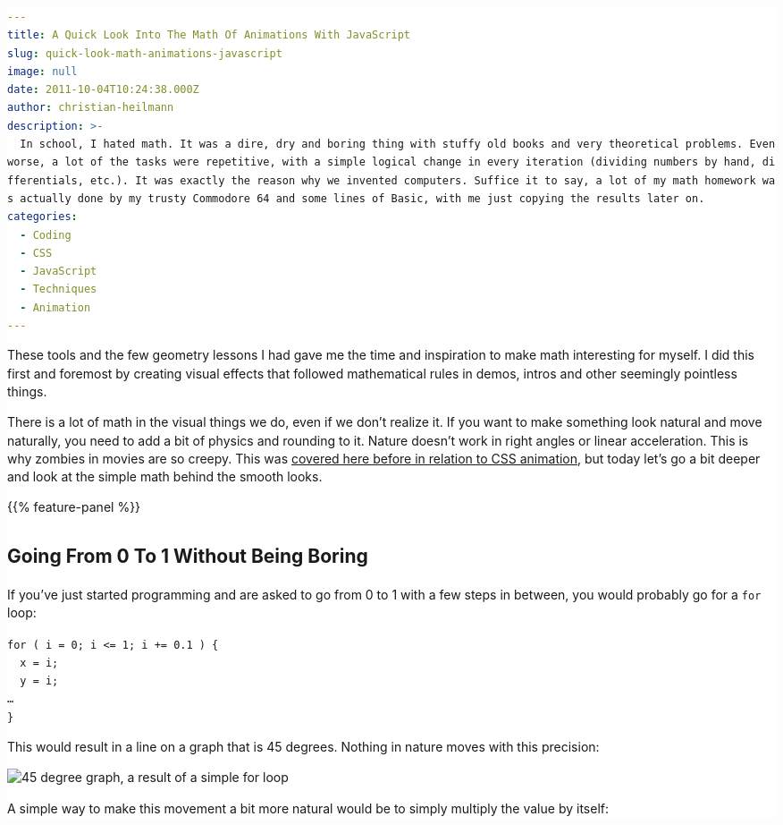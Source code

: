 ```yaml
---
title: A Quick Look Into The Math Of Animations With JavaScript
slug: quick-look-math-animations-javascript
image: null
date: 2011-10-04T10:24:38.000Z
author: christian-heilmann
description: >-
  In school, I hated math. It was a dire, dry and boring thing with stuffy old books and very theoretical problems. Even worse, a lot of the tasks were repetitive, with a simple logical change in every iteration (dividing numbers by hand, differentials, etc.). It was exactly the reason why we invented computers. Suffice it to say, a lot of my math homework was actually done by my trusty Commodore 64 and some lines of Basic, with me just copying the results later on.
categories:
  - Coding
  - CSS
  - JavaScript
  - Techniques
  - Animation
---
```

These tools and the few geometry lessons I had gave me the time and inspiration to make math interesting for myself. I did this first and foremost by creating visual effects that followed mathematical rules in demos, intros and other seemingly pointless things.

There is a lot of math in the visual things we do, even if we don’t realize it. If you want to make something look natural and move naturally, you need to add a bit of physics and rounding to it. Nature doesn’t work in right angles or linear acceleration. This is why zombies in movies are so creepy. This was <a href="https://www.smashingmagazine.com/2011/09/14/the-guide-to-css-animation-principles-and-examples/">covered here before in relation to CSS animation</a>, but today let’s go a bit deeper and look at the simple math behind the smooth looks.

{{% feature-panel %}}

## Going From 0 To 1 Without Being Boring

If you’ve just started programming and are asked to go from 0 to 1 with a few steps in between, you would probably go for a <code>for</code> loop:

<pre><code class="language-javascript">for ( i = 0; i &lt;= 1; i += 0.1 ) {
  x = i;
  y = i;
…
}</code></pre>

This would result in a line on a graph that is 45 degrees. Nothing in nature moves with this precision:

<img loading="lazy" decoding="async" src="https://archive.smashing.media/assets/344dbf88-fdf9-42bb-adb4-46f01eedd629/b39fe442-f795-482f-bedb-64b1f7533f3f/forloop.png" alt="45 degree graph, a result of a simple for loop" width="300" height="300" />

A simple way to make this movement a bit more natural would be to simply multiply the value by itself:
